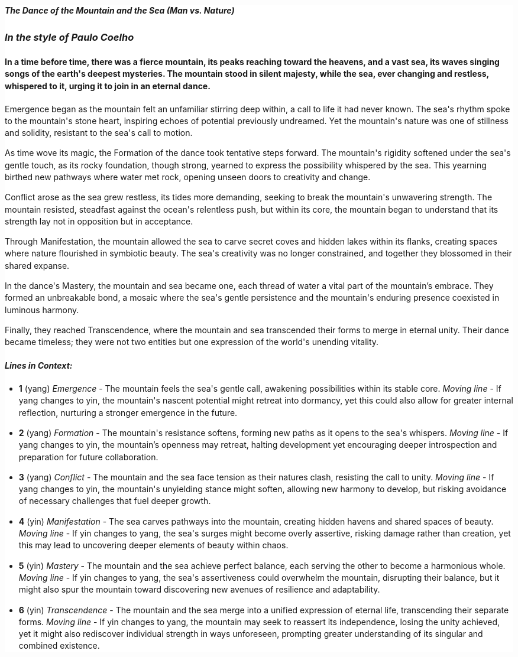 ##### The Dance of the Mountain and the Sea (Man vs. Nature)
### *In the style of Paulo Coelho*

#### In a time before time, there was a fierce mountain, its peaks reaching toward the heavens, and a vast sea, its waves singing songs of the earth's deepest mysteries. The mountain stood in silent majesty, while the sea, ever changing and restless, whispered to it, urging it to join in an eternal dance.

Emergence began as the mountain felt an unfamiliar stirring deep within, a call to life it had never known. The sea's rhythm spoke to the mountain's stone heart, inspiring echoes of potential previously undreamed. Yet the mountain's nature was one of stillness and solidity, resistant to the sea's call to motion.

As time wove its magic, the Formation of the dance took tentative steps forward. The mountain's rigidity softened under the sea's gentle touch, as its rocky foundation, though strong, yearned to express the possibility whispered by the sea. This yearning birthed new pathways where water met rock, opening unseen doors to creativity and change.

Conflict arose as the sea grew restless, its tides more demanding, seeking to break the mountain's unwavering strength. The mountain resisted, steadfast against the ocean's relentless push, but within its core, the mountain began to understand that its strength lay not in opposition but in acceptance.

Through Manifestation, the mountain allowed the sea to carve secret coves and hidden lakes within its flanks, creating spaces where nature flourished in symbiotic beauty. The sea's creativity was no longer constrained, and together they blossomed in their shared expanse.

In the dance's Mastery, the mountain and sea became one, each thread of water a vital part of the mountain’s embrace. They formed an unbreakable bond, a mosaic where the sea's gentle persistence and the mountain's enduring presence coexisted in luminous harmony.

Finally, they reached Transcendence, where the mountain and sea transcended their forms to merge in eternal unity. Their dance became timeless; they were not two entities but one expression of the world's unending vitality.

#### ***Lines in Context:***
<ul><li><B>1</B> (yang) <i>Emergence</i> - The mountain feels the sea's gentle call, awakening possibilities within its stable core. <i>Moving line</i> - If yang changes to yin, the mountain's nascent potential might retreat into dormancy, yet this could also allow for greater internal reflection, nurturing a stronger emergence in the future.</li></ul>
<ul><li><B>2</B> (yang) <i>Formation</i> - The mountain's resistance softens, forming new paths as it opens to the sea's whispers. <i>Moving line</i> - If yang changes to yin, the mountain’s openness may retreat, halting development yet encouraging deeper introspection and preparation for future collaboration.</li></ul>
<ul><li><B>3</B> (yang) <i>Conflict</i> - The mountain and the sea face tension as their natures clash, resisting the call to unity. <i>Moving line</i> - If yang changes to yin, the mountain's unyielding stance might soften, allowing new harmony to develop, but risking avoidance of necessary challenges that fuel deeper growth.</li></ul>
<ul><li><B>4</B> (yin) <i>Manifestation</i> - The sea carves pathways into the mountain, creating hidden havens and shared spaces of beauty. <i>Moving line</i> - If yin changes to yang, the sea's surges might become overly assertive, risking damage rather than creation, yet this may lead to uncovering deeper elements of beauty within chaos.</li></ul>
<ul><li><B>5</B> (yin) <i>Mastery</i> - The mountain and the sea achieve perfect balance, each serving the other to become a harmonious whole. <i>Moving line</i> - If yin changes to yang, the sea's assertiveness could overwhelm the mountain, disrupting their balance, but it might also spur the mountain toward discovering new avenues of resilience and adaptability.</li></ul>
<ul><li><B>6</B> (yin) <i>Transcendence</i> - The mountain and the sea merge into a unified expression of eternal life, transcending their separate forms. <i>Moving line</i> - If yin changes to yang, the mountain may seek to reassert its independence, losing the unity achieved, yet it might also rediscover individual strength in ways unforeseen, prompting greater understanding of its singular and combined existence.</li></ul>
